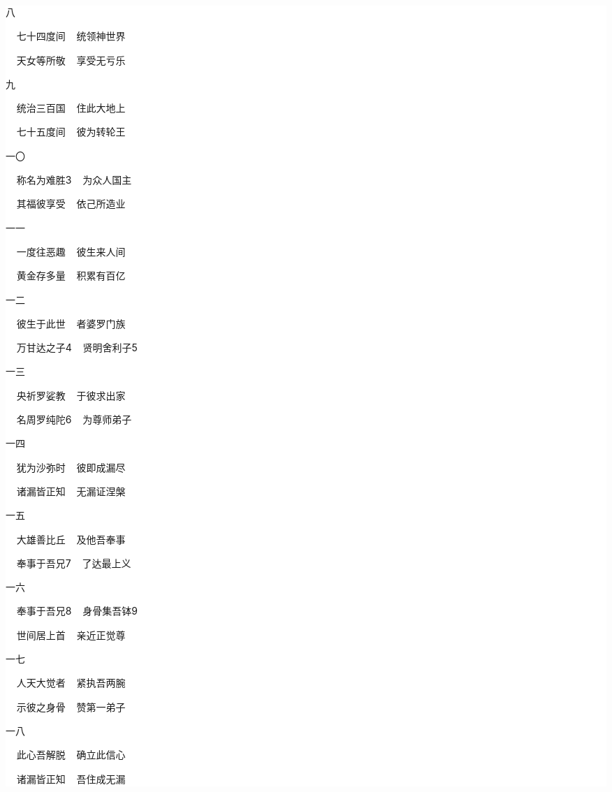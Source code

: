 八

&nbsp;&nbsp;&nbsp;&nbsp;七十四度间&nbsp;&nbsp;&nbsp;&nbsp;统领神世界

&nbsp;&nbsp;&nbsp;&nbsp;天女等所敬&nbsp;&nbsp;&nbsp;&nbsp;享受无亏乐

九

&nbsp;&nbsp;&nbsp;&nbsp;统治三百国&nbsp;&nbsp;&nbsp;&nbsp;住此大地上

&nbsp;&nbsp;&nbsp;&nbsp;七十五度间&nbsp;&nbsp;&nbsp;&nbsp;彼为转轮王

一〇

&nbsp;&nbsp;&nbsp;&nbsp;称名为难胜3&nbsp;&nbsp;&nbsp;&nbsp;为众人国主

&nbsp;&nbsp;&nbsp;&nbsp;其福彼享受&nbsp;&nbsp;&nbsp;&nbsp;依己所造业

一一

&nbsp;&nbsp;&nbsp;&nbsp;一度往恶趣&nbsp;&nbsp;&nbsp;&nbsp;彼生来人间

&nbsp;&nbsp;&nbsp;&nbsp;黄金存多量&nbsp;&nbsp;&nbsp;&nbsp;积累有百亿

一二

&nbsp;&nbsp;&nbsp;&nbsp;彼生于此世&nbsp;&nbsp;&nbsp;&nbsp;者婆罗门族

&nbsp;&nbsp;&nbsp;&nbsp;万甘达之子4&nbsp;&nbsp;&nbsp;&nbsp;贤明舍利子5

一三

&nbsp;&nbsp;&nbsp;&nbsp;央祈罗娑教&nbsp;&nbsp;&nbsp;&nbsp;于彼求出家

&nbsp;&nbsp;&nbsp;&nbsp;名周罗纯陀6&nbsp;&nbsp;&nbsp;&nbsp;为尊师弟子

一四

&nbsp;&nbsp;&nbsp;&nbsp;犹为沙弥时&nbsp;&nbsp;&nbsp;&nbsp;彼即成漏尽

&nbsp;&nbsp;&nbsp;&nbsp;诸漏皆正知&nbsp;&nbsp;&nbsp;&nbsp;无漏证涅槃

一五

&nbsp;&nbsp;&nbsp;&nbsp;大雄善比丘&nbsp;&nbsp;&nbsp;&nbsp;及他吾奉事

&nbsp;&nbsp;&nbsp;&nbsp;奉事于吾兄7&nbsp;&nbsp;&nbsp;&nbsp;了达最上义

一六

&nbsp;&nbsp;&nbsp;&nbsp;奉事于吾兄8&nbsp;&nbsp;&nbsp;&nbsp;身骨集吾钵9

&nbsp;&nbsp;&nbsp;&nbsp;世间居上首&nbsp;&nbsp;&nbsp;&nbsp;亲近正觉尊

一七

&nbsp;&nbsp;&nbsp;&nbsp;人天大觉者&nbsp;&nbsp;&nbsp;&nbsp;紧执吾两腕

&nbsp;&nbsp;&nbsp;&nbsp;示彼之身骨&nbsp;&nbsp;&nbsp;&nbsp;赞第一弟子

一八

&nbsp;&nbsp;&nbsp;&nbsp;此心吾解脱&nbsp;&nbsp;&nbsp;&nbsp;确立此信心

&nbsp;&nbsp;&nbsp;&nbsp;诸漏皆正知&nbsp;&nbsp;&nbsp;&nbsp;吾住成无漏

